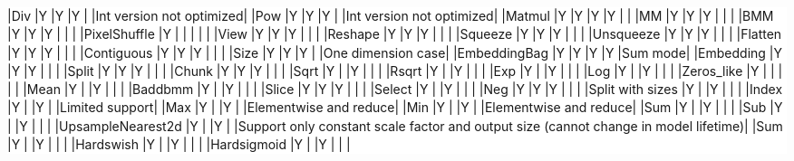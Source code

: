 |Div |Y |Y |Y | |Int version not optimized|
|Pow |Y |Y |Y | |Int version not optimized|
|Matmul |Y |Y |Y |Y | |
|MM |Y |Y |Y | | |
|BMM |Y |Y |Y | | |
|PixelShuffle |Y | | | | |
|View |Y |Y |Y | | |
|Reshape |Y |Y |Y | | |
|Squeeze |Y |Y |Y | | |
|Unsqueeze |Y |Y |Y | | |
|Flatten |Y |Y |Y | | |
|Contiguous |Y |Y |Y | | |
|Size |Y |Y |Y | |One dimension case|
|EmbeddingBag |Y |Y |Y |Y |Sum mode|
|Embedding |Y |Y |Y | | |
|Split |Y |Y |Y | | |
|Chunk |Y |Y |Y | | |
|Sqrt |Y | |Y | | |
|Rsqrt |Y | |Y | | |
|Exp |Y | |Y | | |
|Log |Y | |Y | | |
|Zeros_like |Y | | | | |
|Mean |Y | |Y | | |
|Baddbmm |Y | |Y | | |
|Slice |Y |Y |Y | | |
|Select |Y | |Y | | |
|Neg |Y |Y |Y | | |
|Split with sizes |Y | |Y | | |
|Index |Y | |Y | |Limited support|
|Max |Y | |Y | |Elementwise and reduce|
|Min |Y | |Y | |Elementwise and reduce|
|Sum |Y | |Y | | |
|Sub |Y | |Y | | |
|UpsampleNearest2d |Y | |Y | |Support only constant scale factor and output size (cannot change in model lifetime)|
|Sum |Y | |Y | | |
|Hardswish |Y | |Y | | |
|Hardsigmoid |Y | |Y | | |